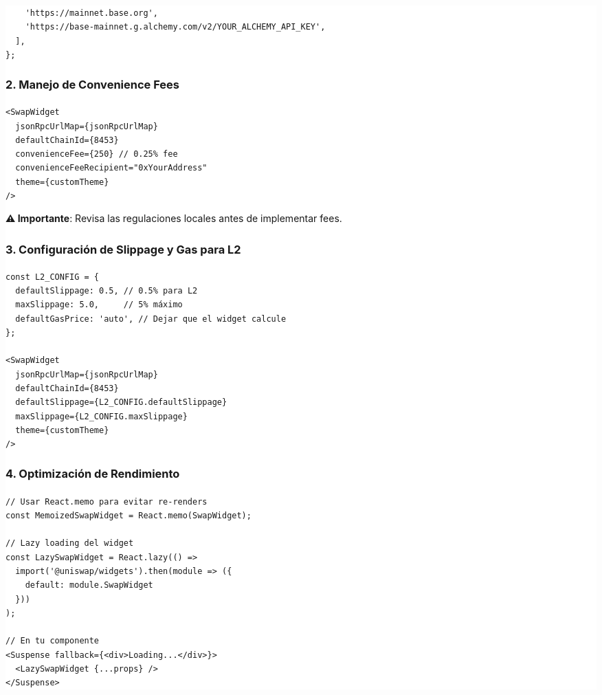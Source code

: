 ```tsx
    'https://mainnet.base.org',
    'https://base-mainnet.g.alchemy.com/v2/YOUR_ALCHEMY_API_KEY',
  ],
};
```

### 2. Manejo de Convenience Fees

```tsx
<SwapWidget
  jsonRpcUrlMap={jsonRpcUrlMap}
  defaultChainId={8453}
  convenienceFee={250} // 0.25% fee
  convenienceFeeRecipient="0xYourAddress"
  theme={customTheme}
/>
```

**⚠️ Importante**: Revisa las regulaciones locales antes de implementar fees.

### 3. Configuración de Slippage y Gas para L2

```tsx
const L2_CONFIG = {
  defaultSlippage: 0.5, // 0.5% para L2
  maxSlippage: 5.0,     // 5% máximo
  defaultGasPrice: 'auto', // Dejar que el widget calcule
};

<SwapWidget
  jsonRpcUrlMap={jsonRpcUrlMap}
  defaultChainId={8453}
  defaultSlippage={L2_CONFIG.defaultSlippage}
  maxSlippage={L2_CONFIG.maxSlippage}
  theme={customTheme}
/>
```

### 4. Optimización de Rendimiento

```tsx
// Usar React.memo para evitar re-renders
const MemoizedSwapWidget = React.memo(SwapWidget);

// Lazy loading del widget
const LazySwapWidget = React.lazy(() => 
  import('@uniswap/widgets').then(module => ({ 
    default: module.SwapWidget 
  }))
);

// En tu componente
<Suspense fallback={<div>Loading...</div>}>
  <LazySwapWidget {...props} />
</Suspense>
```

